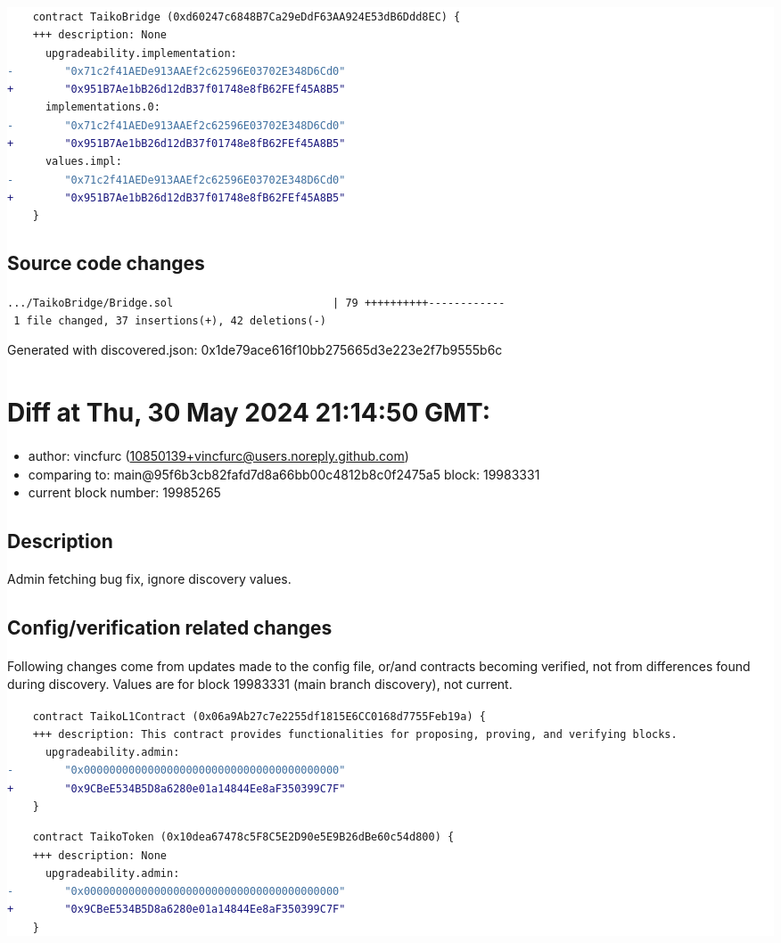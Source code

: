 ```diff
    contract TaikoBridge (0xd60247c6848B7Ca29eDdF63AA924E53dB6Ddd8EC) {
    +++ description: None
      upgradeability.implementation:
-        "0x71c2f41AEDe913AAEf2c62596E03702E348D6Cd0"
+        "0x951B7Ae1bB26d12dB37f01748e8fB62FEf45A8B5"
      implementations.0:
-        "0x71c2f41AEDe913AAEf2c62596E03702E348D6Cd0"
+        "0x951B7Ae1bB26d12dB37f01748e8fB62FEf45A8B5"
      values.impl:
-        "0x71c2f41AEDe913AAEf2c62596E03702E348D6Cd0"
+        "0x951B7Ae1bB26d12dB37f01748e8fB62FEf45A8B5"
    }
```

## Source code changes

```diff
.../TaikoBridge/Bridge.sol                         | 79 ++++++++++------------
 1 file changed, 37 insertions(+), 42 deletions(-)
```

Generated with discovered.json: 0x1de79ace616f10bb275665d3e223e2f7b9555b6c

# Diff at Thu, 30 May 2024 21:14:50 GMT:

- author: vincfurc (<10850139+vincfurc@users.noreply.github.com>)
- comparing to: main@95f6b3cb82fafd7d8a66bb00c4812b8c0f2475a5 block: 19983331
- current block number: 19985265

## Description

Admin fetching bug fix, ignore discovery values. 

## Config/verification related changes

Following changes come from updates made to the config file,
or/and contracts becoming verified, not from differences found during
discovery. Values are for block 19983331 (main branch discovery), not current.

```diff
    contract TaikoL1Contract (0x06a9Ab27c7e2255df1815E6CC0168d7755Feb19a) {
    +++ description: This contract provides functionalities for proposing, proving, and verifying blocks.
      upgradeability.admin:
-        "0x0000000000000000000000000000000000000000"
+        "0x9CBeE534B5D8a6280e01a14844Ee8aF350399C7F"
    }
```

```diff
    contract TaikoToken (0x10dea67478c5F8C5E2D90e5E9B26dBe60c54d800) {
    +++ description: None
      upgradeability.admin:
-        "0x0000000000000000000000000000000000000000"
+        "0x9CBeE534B5D8a6280e01a14844Ee8aF350399C7F"
    }
```
